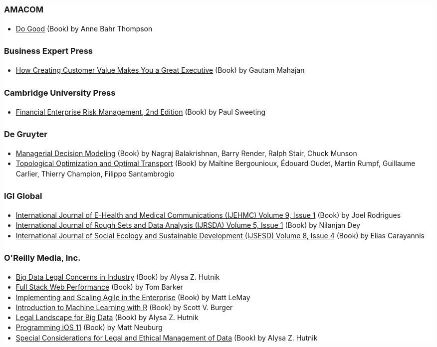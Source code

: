 ### AMACOM
* [Do Good](http://www.anrdoezrs.net/links/8423497/type/dlg/https://www.safaribooksonline.com/library/view/do-good/9780814438404/) (Book) by Anne Bahr Thompson

### Business Expert Press
* [How Creating Customer Value Makes You a Great Executive](http://www.anrdoezrs.net/links/8423497/type/dlg/https://www.safaribooksonline.com/library/view/how-creating-customer/9781631579899/) (Book) by Gautam Mahajan

### Cambridge University Press
* [Financial Enterprise Risk Management, 2nd Edition](http://www.anrdoezrs.net/links/8423497/type/dlg/https://www.safaribooksonline.com/library/view/financial-enterprise-risk/9781316884843/) (Book) by Paul Sweeting

### De Gruyter
* [Managerial Decision Modeling](http://www.anrdoezrs.net/links/8423497/type/dlg/https://www.safaribooksonline.com/library/view/managerial-decision-modeling/9781501506314/) (Book) by Nagraj Balakrishnan, Barry Render, Ralph Stair, Chuck Munson
* [Topological Optimization and Optimal Transport](http://www.anrdoezrs.net/links/8423497/type/dlg/https://www.safaribooksonline.com/library/view/topological-optimization-and/9783110430509/) (Book) by Maïtine Bergounioux, Édouard Oudet, Martin Rumpf, Guillaume Carlier, Thierry Champion, Filippo Santambrogio

### IGI Global
* [International Journal of E-Health and Medical Communications (IJEHMC) Volume 9, Issue 1](http://www.anrdoezrs.net/links/8423497/type/dlg/https://www.safaribooksonline.com/library/view/international-journal-of/9781522545125/) (Book) by Joel Rodrigues
* [International Journal of Rough Sets and Data Analysis (IJRSDA) Volume 5, Issue 1](http://www.anrdoezrs.net/links/8423497/type/dlg/https://www.safaribooksonline.com/library/view/international-journal-of/9781522547013/) (Book) by Nilanjan Dey
* [International Journal of Social Ecology and Sustainable Development (IJSESD) Volume 8, Issue 4](http://www.anrdoezrs.net/links/8423497/type/dlg/https://www.safaribooksonline.com/library/view/international-journal-of/9781522514220/) (Book) by Elias Carayannis

### O'Reilly Media, Inc.
* [Big Data Legal Concerns in Industry](http://www.anrdoezrs.net/links/8423497/type/dlg/https://www.safaribooksonline.com/library/view/big-data-legal/9781491994184/) (Book) by Alysa Z. Hutnik
* [Full Stack Web Performance](http://www.anrdoezrs.net/links/8423497/type/dlg/https://www.safaribooksonline.com/library/view/full-stack-web/9781491991640/) (Book) by Tom Barker
* [Implementing and Scaling Agile in the Enterprise](http://www.anrdoezrs.net/links/8423497/type/dlg/https://www.safaribooksonline.com/library/view/implementing-and-scaling/9781492025429/) (Book) by Matt LeMay
* [Introduction to Machine Learning with R](http://www.anrdoezrs.net/links/8423497/type/dlg/https://www.safaribooksonline.com/library/view/introduction-to-machine/9781491976432/) (Book) by Scott V. Burger
* [Legal Landscape for Big Data](http://www.anrdoezrs.net/links/8423497/type/dlg/https://www.safaribooksonline.com/library/view/legal-landscape-for/9781491994160/) (Book) by Alysa Z. Hutnik
* [Programming iOS 11](http://www.anrdoezrs.net/links/8423497/type/dlg/https://www.safaribooksonline.com/library/view/programming-ios-11/9781491999219/) (Book) by Matt Neuburg
* [Special Considerations for Legal and Ethical Management of Data](http://www.anrdoezrs.net/links/8423497/type/dlg/https://www.safaribooksonline.com/library/view/special-considerations-for/9781491994207/) (Book) by Alysa Z. Hutnik
